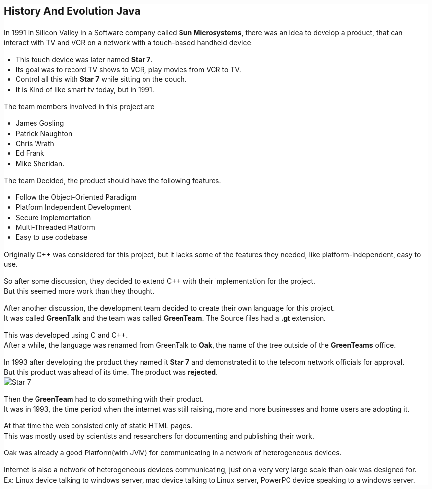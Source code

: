 ## History And Evolution Java

In 1991 in Silicon Valley in a Software company called **Sun Microsystems**, there was an idea to develop a product, that can interact with TV and VCR on a network with a touch-based handheld device.

- This touch device was later named **Star 7**.
- Its goal was to record TV shows to VCR, play movies from VCR to TV.
- Control all this with **Star 7** while sitting on the couch.  
- It is Kind of like smart tv today, but in 1991.  

The team members involved in this project are

- James Gosling
- Patrick Naughton
- Chris Wrath
- Ed Frank
- Mike Sheridan.

The team Decided, the product should have the following features.

- Follow the Object-Oriented Paradigm
- Platform Independent Development
- Secure Implementation
- Multi-Threaded Platform
- Easy to use codebase

Originally C++ was considered for this project, but it lacks some of the features they needed, like platform-independent, easy to use.  

So after some discussion, they decided to extend C++ with their implementation for the project.  
But this seemed more work than they thought.  

After another discussion, the development team decided to create their own language for this project.  
It was called **GreenTalk** and the team was called **GreenTeam**. The Source files had a **.gt** extension.  

This was developed using C and C++.  
After a while, the language was renamed from GreenTalk to **Oak**, the name of the tree outside of the **GreenTeams** office.  

In 1993 after developing the product they named it **Star 7** and demonstrated it to the telecom network officials for approval.  
But this product was ahead of its time. The product was **rejected**.  
![Star 7](./../../img/JavaGreenProject.jpg)

Then the **GreenTeam** had to do something with their product.  
It was in 1993, the time period when the internet was still raising, more and more businesses and home users are adopting it.  

At that time the web consisted only of static HTML pages.  
This was mostly used by scientists and researchers for documenting and publishing their work.  

Oak was already a good Platform(with JVM) for communicating in a network of heterogeneous devices.  

Internet is also a network of heterogeneous devices communicating, just on a very very large scale than oak was designed for.  
Ex: Linux device talking to windows server, mac device talking to Linux server, PowerPC device speaking to a windows server.  
